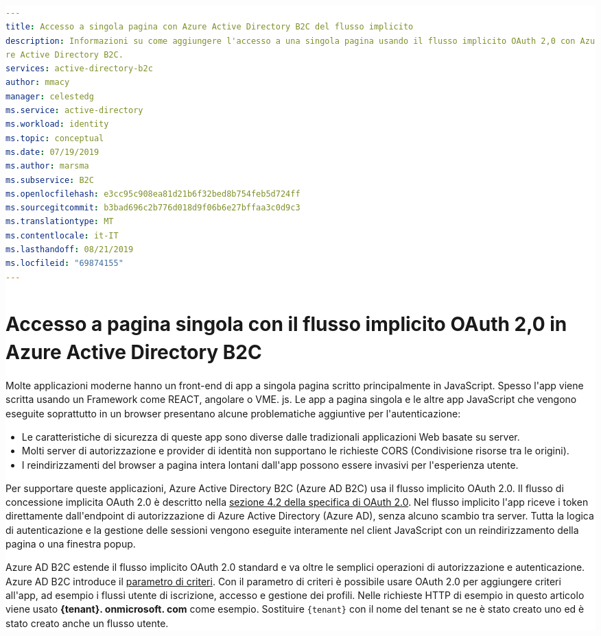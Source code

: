```yaml
---
title: Accesso a singola pagina con Azure Active Directory B2C del flusso implicito
description: Informazioni su come aggiungere l'accesso a una singola pagina usando il flusso implicito OAuth 2,0 con Azure Active Directory B2C.
services: active-directory-b2c
author: mmacy
manager: celestedg
ms.service: active-directory
ms.workload: identity
ms.topic: conceptual
ms.date: 07/19/2019
ms.author: marsma
ms.subservice: B2C
ms.openlocfilehash: e3cc95c908ea81d21b6f32bed8b754feb5d724ff
ms.sourcegitcommit: b3bad696c2b776d018d9f06b6e27bffaa3c0d9c3
ms.translationtype: MT
ms.contentlocale: it-IT
ms.lasthandoff: 08/21/2019
ms.locfileid: "69874155"
---
```

# <a name="single-page-sign-in-using-the-oauth-20-implicit-flow-in-azure-active-directory-b2c"></a>Accesso a pagina singola con il flusso implicito OAuth 2,0 in Azure Active Directory B2C

Molte applicazioni moderne hanno un front-end di app a singola pagina scritto principalmente in JavaScript. Spesso l'app viene scritta usando un Framework come REACT, angolare o VME. js. Le app a pagina singola e le altre app JavaScript che vengono eseguite soprattutto in un browser presentano alcune problematiche aggiuntive per l'autenticazione:

- Le caratteristiche di sicurezza di queste app sono diverse dalle tradizionali applicazioni Web basate su server.
- Molti server di autorizzazione e provider di identità non supportano le richieste CORS (Condivisione risorse tra le origini).
- I reindirizzamenti del browser a pagina intera lontani dall'app possono essere invasivi per l'esperienza utente.

Per supportare queste applicazioni, Azure Active Directory B2C (Azure AD B2C) usa il flusso implicito OAuth 2.0. Il flusso di concessione implicita OAuth 2.0 è descritto nella [sezione 4.2 della specifica di OAuth 2.0](https://tools.ietf.org/html/rfc6749). Nel flusso implicito l'app riceve i token direttamente dall'endpoint di autorizzazione di Azure Active Directory (Azure AD), senza alcuno scambio tra server. Tutta la logica di autenticazione e la gestione delle sessioni vengono eseguite interamente nel client JavaScript con un reindirizzamento della pagina o una finestra popup.

Azure AD B2C estende il flusso implicito OAuth 2.0 standard e va oltre le semplici operazioni di autorizzazione e autenticazione. Azure AD B2C introduce il [parametro di criteri](active-directory-b2c-reference-policies.md). Con il parametro di criteri è possibile usare OAuth 2.0 per aggiungere criteri all'app, ad esempio i flussi utente di iscrizione, accesso e gestione dei profili. Nelle richieste HTTP di esempio in questo articolo viene usato **{tenant}. onmicrosoft. com** come esempio. Sostituire `{tenant}` con il nome del tenant se ne è stato creato uno ed è stato creato anche un flusso utente.
